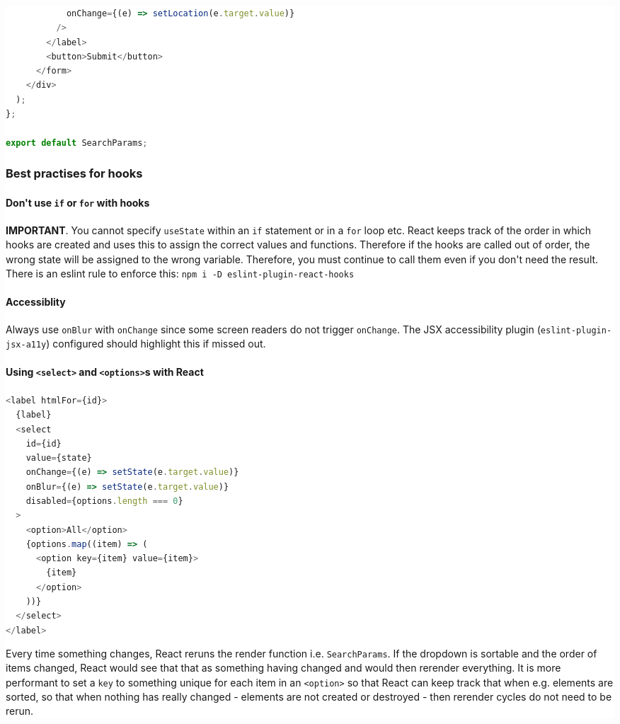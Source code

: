 ```javascript
            onChange={(e) => setLocation(e.target.value)}
          />
        </label>
        <button>Submit</button>
      </form>
    </div>
  );
};

export default SearchParams;
```

### Best practises for hooks

#### Don't use `if` or `for` with hooks

**IMPORTANT**. You cannot specify `useState` within an `if` statement or in a `for` loop etc. React keeps track of the order in which hooks are created and uses this to assign the correct values and functions. Therefore if the hooks are called out of order, the wrong state will be assigned to the wrong variable. Therefore, you must continue to call them even if you don't need the result. There is an eslint rule to enforce this: `npm i -D eslint-plugin-react-hooks`

#### Accessiblity

Always use `onBlur` with `onChange` since some screen readers do not trigger `onChange`. The JSX accessibility plugin (`eslint-plugin-jsx-a11y`) configured should highlight this if missed out.

#### Using `<select>` and `<options>`s with React

```javascript
<label htmlFor={id}>
  {label}
  <select
    id={id}
    value={state}
    onChange={(e) => setState(e.target.value)}
    onBlur={(e) => setState(e.target.value)}
    disabled={options.length === 0}
  >
    <option>All</option>
    {options.map((item) => (
      <option key={item} value={item}>
        {item}
      </option>
    ))}
  </select>
</label>
```

Every time something changes, React reruns the render function i.e. `SearchParams`. If the dropdown is sortable and the order of items changed, React would see that that as something having changed and would then rerender everything. It is more performant to set a `key` to something unique for each item in an `<option>` so that React can keep track that when e.g. elements are sorted, so that when nothing has really changed - elements are not created or destroyed - then rerender cycles do not need to be rerun.
